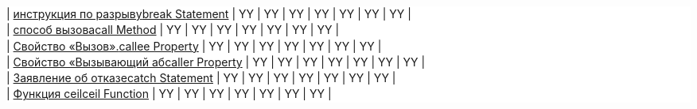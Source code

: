 | [<span data-ttu-id="8d4eb-420">инструкция по разрыву</span><span class="sxs-lookup"><span data-stu-id="8d4eb-420">break Statement</span></span>](/scripting/javascript/reference/break-statement-javascript) | <span data-ttu-id="8d4eb-421">Y</span><span class="sxs-lookup"><span data-stu-id="8d4eb-421">Y</span></span> | <span data-ttu-id="8d4eb-422">Y</span><span class="sxs-lookup"><span data-stu-id="8d4eb-422">Y</span></span> | <span data-ttu-id="8d4eb-423">Y</span><span class="sxs-lookup"><span data-stu-id="8d4eb-423">Y</span></span> | <span data-ttu-id="8d4eb-424">Y</span><span class="sxs-lookup"><span data-stu-id="8d4eb-424">Y</span></span> | <span data-ttu-id="8d4eb-425">Y</span><span class="sxs-lookup"><span data-stu-id="8d4eb-425">Y</span></span> | <span data-ttu-id="8d4eb-426">Y</span><span class="sxs-lookup"><span data-stu-id="8d4eb-426">Y</span></span> | <span data-ttu-id="8d4eb-427">Y</span><span class="sxs-lookup"><span data-stu-id="8d4eb-427">Y</span></span> |  
| [<span data-ttu-id="8d4eb-428">способ вызова</span><span class="sxs-lookup"><span data-stu-id="8d4eb-428">call Method</span></span>](/scripting/javascript/reference/call-method-function-javascript) | <span data-ttu-id="8d4eb-429">Y</span><span class="sxs-lookup"><span data-stu-id="8d4eb-429">Y</span></span> | <span data-ttu-id="8d4eb-430">Y</span><span class="sxs-lookup"><span data-stu-id="8d4eb-430">Y</span></span> | <span data-ttu-id="8d4eb-431">Y</span><span class="sxs-lookup"><span data-stu-id="8d4eb-431">Y</span></span> | <span data-ttu-id="8d4eb-432">Y</span><span class="sxs-lookup"><span data-stu-id="8d4eb-432">Y</span></span> | <span data-ttu-id="8d4eb-433">Y</span><span class="sxs-lookup"><span data-stu-id="8d4eb-433">Y</span></span> | <span data-ttu-id="8d4eb-434">Y</span><span class="sxs-lookup"><span data-stu-id="8d4eb-434">Y</span></span> | <span data-ttu-id="8d4eb-435">Y</span><span class="sxs-lookup"><span data-stu-id="8d4eb-435">Y</span></span> |  
| [<span data-ttu-id="8d4eb-436">Свойство «Вызов».</span><span class="sxs-lookup"><span data-stu-id="8d4eb-436">callee Property</span></span>](/scripting/javascript/reference/callee-property-arguments-javascript) | <span data-ttu-id="8d4eb-437">Y</span><span class="sxs-lookup"><span data-stu-id="8d4eb-437">Y</span></span> | <span data-ttu-id="8d4eb-438">Y</span><span class="sxs-lookup"><span data-stu-id="8d4eb-438">Y</span></span> | <span data-ttu-id="8d4eb-439">Y</span><span class="sxs-lookup"><span data-stu-id="8d4eb-439">Y</span></span> | <span data-ttu-id="8d4eb-440">Y</span><span class="sxs-lookup"><span data-stu-id="8d4eb-440">Y</span></span> | <span data-ttu-id="8d4eb-441">Y</span><span class="sxs-lookup"><span data-stu-id="8d4eb-441">Y</span></span> | <span data-ttu-id="8d4eb-442">Y</span><span class="sxs-lookup"><span data-stu-id="8d4eb-442">Y</span></span> | <span data-ttu-id="8d4eb-443">Y</span><span class="sxs-lookup"><span data-stu-id="8d4eb-443">Y</span></span> |  
| [<span data-ttu-id="8d4eb-444">Свойство «Вызывающий аб</span><span class="sxs-lookup"><span data-stu-id="8d4eb-444">caller Property</span></span>](/scripting/javascript/reference/caller-property-function-javascript) | <span data-ttu-id="8d4eb-445">Y</span><span class="sxs-lookup"><span data-stu-id="8d4eb-445">Y</span></span> | <span data-ttu-id="8d4eb-446">Y</span><span class="sxs-lookup"><span data-stu-id="8d4eb-446">Y</span></span> | <span data-ttu-id="8d4eb-447">Y</span><span class="sxs-lookup"><span data-stu-id="8d4eb-447">Y</span></span> | <span data-ttu-id="8d4eb-448">Y</span><span class="sxs-lookup"><span data-stu-id="8d4eb-448">Y</span></span> | <span data-ttu-id="8d4eb-449">Y</span><span class="sxs-lookup"><span data-stu-id="8d4eb-449">Y</span></span> | <span data-ttu-id="8d4eb-450">Y</span><span class="sxs-lookup"><span data-stu-id="8d4eb-450">Y</span></span> | <span data-ttu-id="8d4eb-451">Y</span><span class="sxs-lookup"><span data-stu-id="8d4eb-451">Y</span></span> |  
| [<span data-ttu-id="8d4eb-452">Заявление об отказе</span><span class="sxs-lookup"><span data-stu-id="8d4eb-452">catch Statement</span></span>](/scripting/javascript/reference/try-dot-dot-dot-catch-dot-dot-dot-finally-statement-javascript) | <span data-ttu-id="8d4eb-453">Y</span><span class="sxs-lookup"><span data-stu-id="8d4eb-453">Y</span></span> | <span data-ttu-id="8d4eb-454">Y</span><span class="sxs-lookup"><span data-stu-id="8d4eb-454">Y</span></span> | <span data-ttu-id="8d4eb-455">Y</span><span class="sxs-lookup"><span data-stu-id="8d4eb-455">Y</span></span> | <span data-ttu-id="8d4eb-456">Y</span><span class="sxs-lookup"><span data-stu-id="8d4eb-456">Y</span></span> | <span data-ttu-id="8d4eb-457">Y</span><span class="sxs-lookup"><span data-stu-id="8d4eb-457">Y</span></span> | <span data-ttu-id="8d4eb-458">Y</span><span class="sxs-lookup"><span data-stu-id="8d4eb-458">Y</span></span> | <span data-ttu-id="8d4eb-459">Y</span><span class="sxs-lookup"><span data-stu-id="8d4eb-459">Y</span></span> |  
| [<span data-ttu-id="8d4eb-460">Функция ceil</span><span class="sxs-lookup"><span data-stu-id="8d4eb-460">ceil Function</span></span>](/scripting/javascript/reference/math-ceil-function-javascript) | <span data-ttu-id="8d4eb-461">Y</span><span class="sxs-lookup"><span data-stu-id="8d4eb-461">Y</span></span> | <span data-ttu-id="8d4eb-462">Y</span><span class="sxs-lookup"><span data-stu-id="8d4eb-462">Y</span></span> | <span data-ttu-id="8d4eb-463">Y</span><span class="sxs-lookup"><span data-stu-id="8d4eb-463">Y</span></span> | <span data-ttu-id="8d4eb-464">Y</span><span class="sxs-lookup"><span data-stu-id="8d4eb-464">Y</span></span> | <span data-ttu-id="8d4eb-465">Y</span><span class="sxs-lookup"><span data-stu-id="8d4eb-465">Y</span></span> | <span data-ttu-id="8d4eb-466">Y</span><span class="sxs-lookup"><span data-stu-id="8d4eb-466">Y</span></span> | <span data-ttu-id="8d4eb-467">Y</span><span class="sxs-lookup"><span data-stu-id="8d4eb-467">Y</span></span> |  